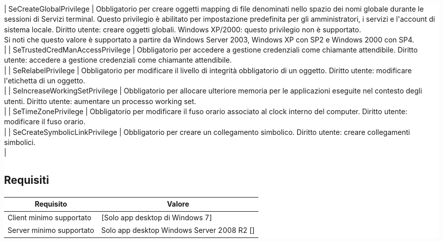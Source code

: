 | SeCreateGlobalPrivilege         | Obbligatorio per creare oggetti mapping di file denominati nello spazio dei nomi globale durante le sessioni di Servizi terminal. Questo privilegio è abilitato per impostazione predefinita per gli amministratori, i servizi e l'account di sistema locale. Diritto utente: creare oggetti globali. Windows XP/2000: questo privilegio non è supportato. <br/> Si noti che questo valore è supportato a partire da Windows Server 2003, Windows XP con SP2 e Windows 2000 con SP4.<br/>                                                                                                                                                                                                                                        |
| SeTrustedCredManAccessPrivilege | Obbligatorio per accedere a gestione credenziali come chiamante attendibile. Diritto utente: accedere a gestione credenziali come chiamante attendibile. <br/>                                                                                                                                                                                                                                                                                                                                                                                                                                                                                                                                                 |
| SeRelabelPrivilege              | Obbligatorio per modificare il livello di integrità obbligatorio di un oggetto. Diritto utente: modificare l'etichetta di un oggetto. <br/>                                                                                                                                                                                                                                                                                                                                                                                                                                                                                                                                                                    |
| SeIncreaseWorkingSetPrivilege   | Obbligatorio per allocare ulteriore memoria per le applicazioni eseguite nel contesto degli utenti. Diritto utente: aumentare un processo working set. <br/>                                                                                                                                                                                                                                                                                                                                                                                                                                                                                                                                       |
| SeTimeZonePrivilege             | Obbligatorio per modificare il fuso orario associato al clock interno del computer. Diritto utente: modificare il fuso orario. <br/>                                                                                                                                                                                                                                                                                                                                                                                                                                                                                                                                                     |
| SeCreateSymbolicLinkPrivilege   | Obbligatorio per creare un collegamento simbolico. Diritto utente: creare collegamenti simbolici. <br/>                                                                                                                                                                                                                                                                                                                                                                                                                                                                                                                                                                                                |



## <a name="requirements"></a>Requisiti



| Requisito | Valore |
|-------------------------------------|---------------------------------------------------------|
| Client minimo supportato<br/> | \[Solo app desktop di Windows 7\]<br/>              |
| Server minimo supportato<br/> | Solo app desktop Windows Server 2008 R2 \[\]<br/> |



 

 





